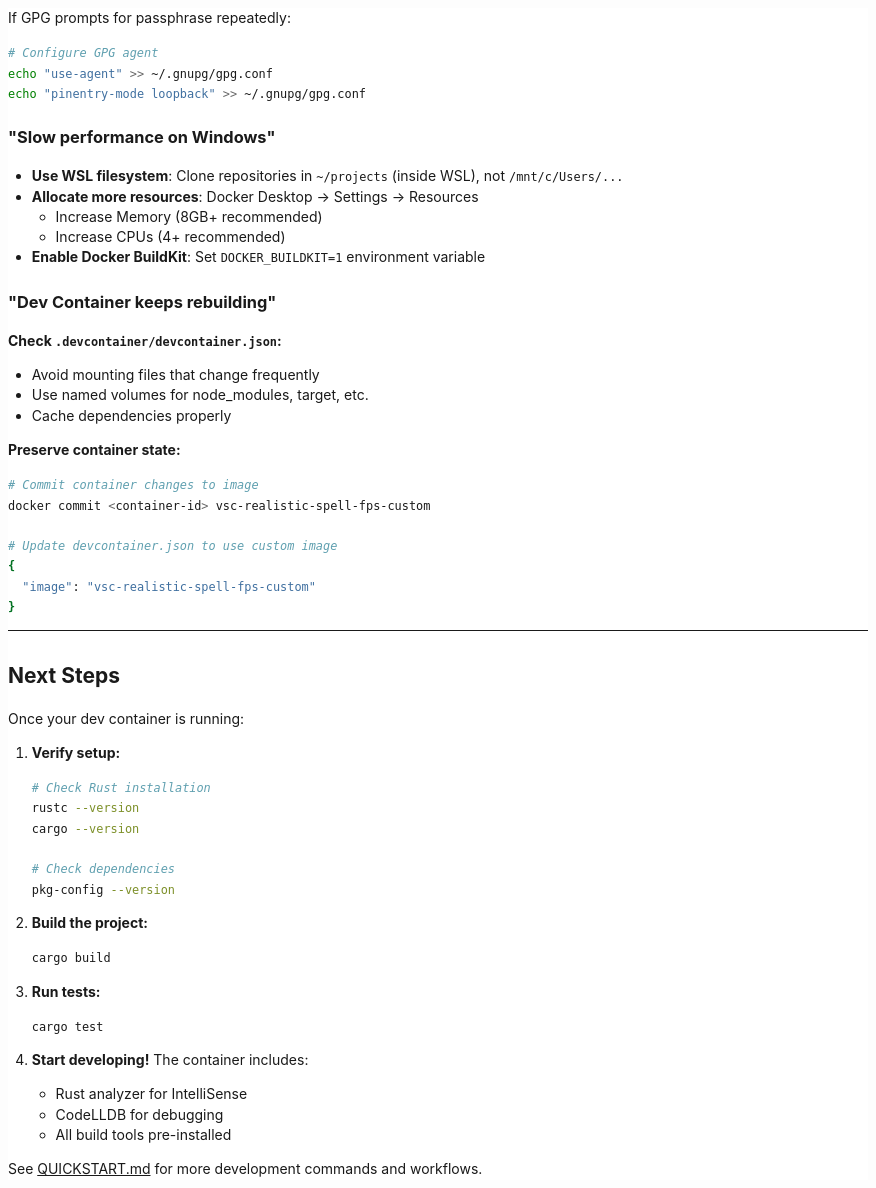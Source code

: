 If GPG prompts for passphrase repeatedly:
```bash
# Configure GPG agent
echo "use-agent" >> ~/.gnupg/gpg.conf
echo "pinentry-mode loopback" >> ~/.gnupg/gpg.conf
```

### "Slow performance on Windows"

- **Use WSL filesystem**: Clone repositories in `~/projects` (inside WSL), not `/mnt/c/Users/...`
- **Allocate more resources**: Docker Desktop → Settings → Resources
  - Increase Memory (8GB+ recommended)
  - Increase CPUs (4+ recommended)
- **Enable Docker BuildKit**: Set `DOCKER_BUILDKIT=1` environment variable

### "Dev Container keeps rebuilding"

**Check `.devcontainer/devcontainer.json`:**
- Avoid mounting files that change frequently
- Use named volumes for node_modules, target, etc.
- Cache dependencies properly

**Preserve container state:**
```bash
# Commit container changes to image
docker commit <container-id> vsc-realistic-spell-fps-custom

# Update devcontainer.json to use custom image
{
  "image": "vsc-realistic-spell-fps-custom"
}
```

---

## Next Steps

Once your dev container is running:

1. **Verify setup:**
   ```bash
   # Check Rust installation
   rustc --version
   cargo --version
   
   # Check dependencies
   pkg-config --version
   ```

2. **Build the project:**
   ```bash
   cargo build
   ```

3. **Run tests:**
   ```bash
   cargo test
   ```

4. **Start developing!** The container includes:
   - Rust analyzer for IntelliSense
   - CodeLLDB for debugging
   - All build tools pre-installed

See [QUICKSTART.md](QUICKSTART.md) for more development commands and workflows.
